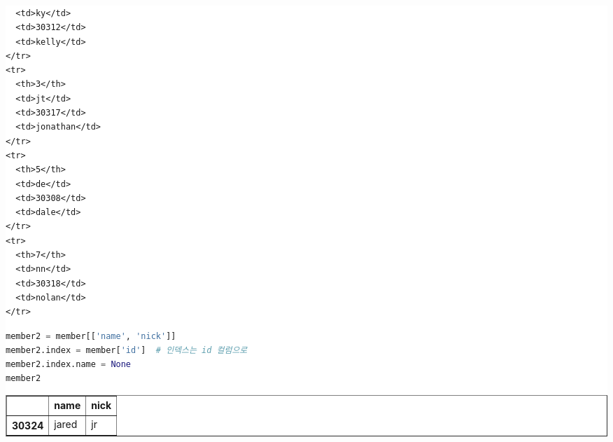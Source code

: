       <td>ky</td>
      <td>30312</td>
      <td>kelly</td>
    </tr>
    <tr>
      <th>3</th>
      <td>jt</td>
      <td>30317</td>
      <td>jonathan</td>
    </tr>
    <tr>
      <th>5</th>
      <td>de</td>
      <td>30308</td>
      <td>dale</td>
    </tr>
    <tr>
      <th>7</th>
      <td>nn</td>
      <td>30318</td>
      <td>nolan</td>
    </tr>
  </tbody>
</table>
</div>




```python
member2 = member[['name', 'nick']]
member2.index = member['id']  # 인덱스는 id 컬럼으로
member2.index.name = None
member2
```




<div>
<style scoped>
    .dataframe tbody tr th:only-of-type {
        vertical-align: middle;
    }

    .dataframe tbody tr th {
        vertical-align: top;
    }

    .dataframe thead th {
        text-align: right;
    }
</style>
<table border="1" class="dataframe">
  <thead>
    <tr style="text-align: right;">
      <th></th>
      <th>name</th>
      <th>nick</th>
    </tr>
  </thead>
  <tbody>
    <tr>
      <th>30324</th>
      <td>jared</td>
      <td>jr</td>
    </tr>
    <tr>
